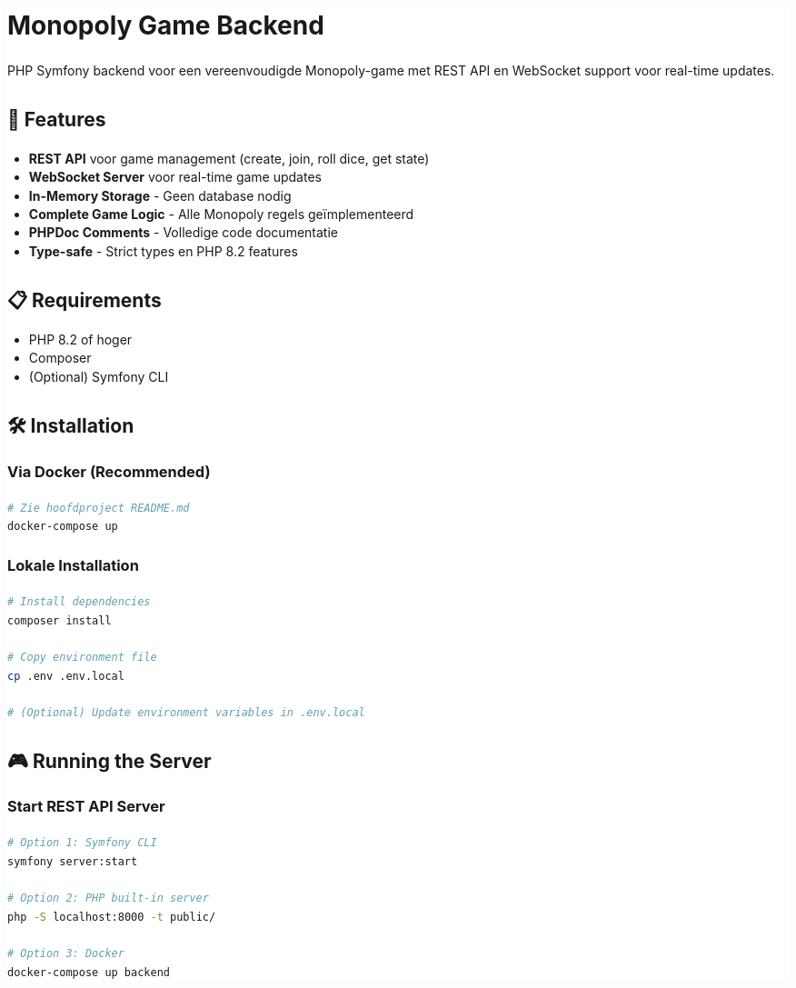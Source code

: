 # Monopoly Game Backend

PHP Symfony backend voor een vereenvoudigde Monopoly-game met REST API en WebSocket support voor real-time updates.

## 🚀 Features

- **REST API** voor game management (create, join, roll dice, get state)
- **WebSocket Server** voor real-time game updates
- **In-Memory Storage** - Geen database nodig
- **Complete Game Logic** - Alle Monopoly regels geïmplementeerd
- **PHPDoc Comments** - Volledige code documentatie
- **Type-safe** - Strict types en PHP 8.2 features

## 📋 Requirements

- PHP 8.2 of hoger
- Composer
- (Optional) Symfony CLI

## 🛠️ Installation

### Via Docker (Recommended)

```bash
# Zie hoofdproject README.md
docker-compose up
```

### Lokale Installation

```bash
# Install dependencies
composer install

# Copy environment file
cp .env .env.local

# (Optional) Update environment variables in .env.local
```

## 🎮 Running the Server

### Start REST API Server

```bash
# Option 1: Symfony CLI
symfony server:start

# Option 2: PHP built-in server
php -S localhost:8000 -t public/

# Option 3: Docker
docker-compose up backend
```
